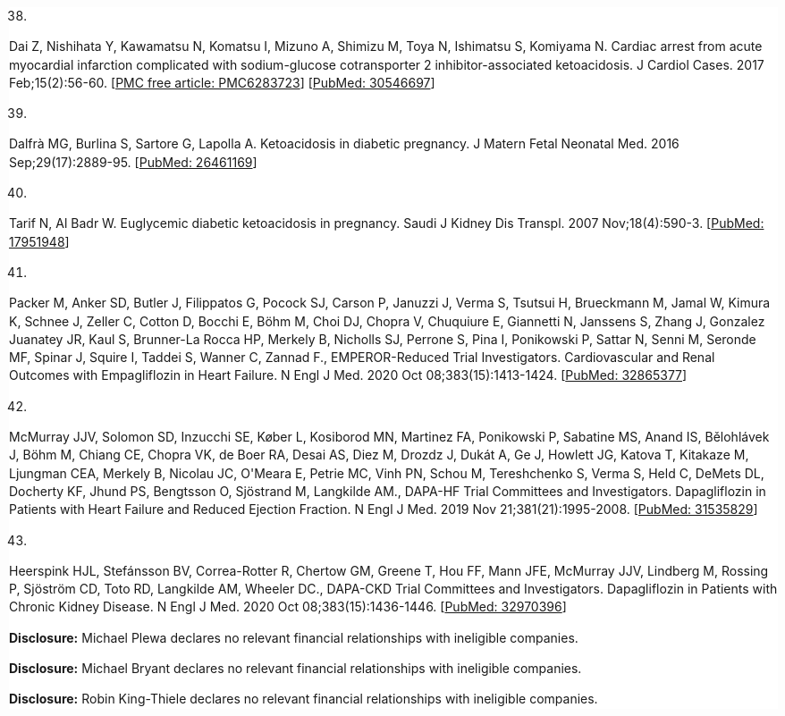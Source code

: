 38.

Dai Z, Nishihata Y, Kawamatsu N, Komatsu I, Mizuno A, Shimizu M, Toya N, Ishimatsu S, Komiyama N. Cardiac arrest from acute myocardial infarction complicated with sodium-glucose cotransporter 2 inhibitor-associated ketoacidosis. J Cardiol Cases. 2017 Feb;15(2):56-60. \[[PMC free article: PMC6283723](/pmc/articles/PMC6283723/)\] \[[PubMed: 30546697](https://pubmed.ncbi.nlm.nih.gov/30546697)\]

39.

Dalfrà MG, Burlina S, Sartore G, Lapolla A. Ketoacidosis in diabetic pregnancy. J Matern Fetal Neonatal Med. 2016 Sep;29(17):2889-95. \[[PubMed: 26461169](https://pubmed.ncbi.nlm.nih.gov/26461169)\]

40.

Tarif N, Al Badr W. Euglycemic diabetic ketoacidosis in pregnancy. Saudi J Kidney Dis Transpl. 2007 Nov;18(4):590-3. \[[PubMed: 17951948](https://pubmed.ncbi.nlm.nih.gov/17951948)\]

41.

Packer M, Anker SD, Butler J, Filippatos G, Pocock SJ, Carson P, Januzzi J, Verma S, Tsutsui H, Brueckmann M, Jamal W, Kimura K, Schnee J, Zeller C, Cotton D, Bocchi E, Böhm M, Choi DJ, Chopra V, Chuquiure E, Giannetti N, Janssens S, Zhang J, Gonzalez Juanatey JR, Kaul S, Brunner-La Rocca HP, Merkely B, Nicholls SJ, Perrone S, Pina I, Ponikowski P, Sattar N, Senni M, Seronde MF, Spinar J, Squire I, Taddei S, Wanner C, Zannad F., EMPEROR-Reduced Trial Investigators. Cardiovascular and Renal Outcomes with Empagliflozin in Heart Failure. N Engl J Med. 2020 Oct 08;383(15):1413-1424. \[[PubMed: 32865377](https://pubmed.ncbi.nlm.nih.gov/32865377)\]

42.

McMurray JJV, Solomon SD, Inzucchi SE, Køber L, Kosiborod MN, Martinez FA, Ponikowski P, Sabatine MS, Anand IS, Bělohlávek J, Böhm M, Chiang CE, Chopra VK, de Boer RA, Desai AS, Diez M, Drozdz J, Dukát A, Ge J, Howlett JG, Katova T, Kitakaze M, Ljungman CEA, Merkely B, Nicolau JC, O'Meara E, Petrie MC, Vinh PN, Schou M, Tereshchenko S, Verma S, Held C, DeMets DL, Docherty KF, Jhund PS, Bengtsson O, Sjöstrand M, Langkilde AM., DAPA-HF Trial Committees and Investigators. Dapagliflozin in Patients with Heart Failure and Reduced Ejection Fraction. N Engl J Med. 2019 Nov 21;381(21):1995-2008. \[[PubMed: 31535829](https://pubmed.ncbi.nlm.nih.gov/31535829)\]

43.

Heerspink HJL, Stefánsson BV, Correa-Rotter R, Chertow GM, Greene T, Hou FF, Mann JFE, McMurray JJV, Lindberg M, Rossing P, Sjöström CD, Toto RD, Langkilde AM, Wheeler DC., DAPA-CKD Trial Committees and Investigators. Dapagliflozin in Patients with Chronic Kidney Disease. N Engl J Med. 2020 Oct 08;383(15):1436-1446. \[[PubMed: 32970396](https://pubmed.ncbi.nlm.nih.gov/32970396)\]

**Disclosure:** Michael Plewa declares no relevant financial relationships with ineligible companies.

**Disclosure:** Michael Bryant declares no relevant financial relationships with ineligible companies.

**Disclosure:** Robin King-Thiele declares no relevant financial relationships with ineligible companies.

